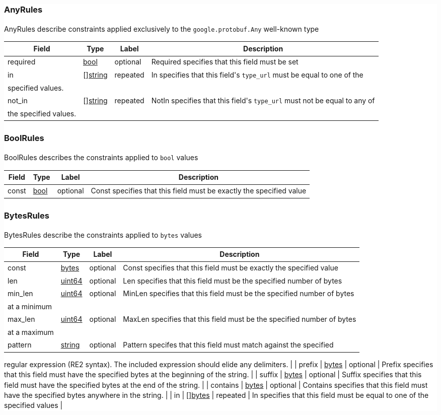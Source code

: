 


<a name="validate.AnyRules"></a>

### AnyRules
AnyRules describe constraints applied exclusively to the
`google.protobuf.Any` well-known type


| Field | Type | Label | Description |
| ----- | ---- | ----- | ----------- |
| required | [bool](#bool) | optional | Required specifies that this field must be set |
| in | [][string](#string) | repeated | In specifies that this field&#39;s `type_url` must be equal to one of the
specified values. |
| not_in | [][string](#string) | repeated | NotIn specifies that this field&#39;s `type_url` must not be equal to any of
the specified values. |






<a name="validate.BoolRules"></a>

### BoolRules
BoolRules describes the constraints applied to `bool` values


| Field | Type | Label | Description |
| ----- | ---- | ----- | ----------- |
| const | [bool](#bool) | optional | Const specifies that this field must be exactly the specified value |






<a name="validate.BytesRules"></a>

### BytesRules
BytesRules describe the constraints applied to `bytes` values


| Field | Type | Label | Description |
| ----- | ---- | ----- | ----------- |
| const | [bytes](#bytes) | optional | Const specifies that this field must be exactly the specified value |
| len | [uint64](#uint64) | optional | Len specifies that this field must be the specified number of bytes |
| min_len | [uint64](#uint64) | optional | MinLen specifies that this field must be the specified number of bytes
at a minimum |
| max_len | [uint64](#uint64) | optional | MaxLen specifies that this field must be the specified number of bytes
at a maximum |
| pattern | [string](#string) | optional | Pattern specifes that this field must match against the specified
regular expression (RE2 syntax). The included expression should elide
any delimiters. |
| prefix | [bytes](#bytes) | optional | Prefix specifies that this field must have the specified bytes at the
beginning of the string. |
| suffix | [bytes](#bytes) | optional | Suffix specifies that this field must have the specified bytes at the
end of the string. |
| contains | [bytes](#bytes) | optional | Contains specifies that this field must have the specified bytes
anywhere in the string. |
| in | [][bytes](#bytes) | repeated | In specifies that this field must be equal to one of the specified
values |